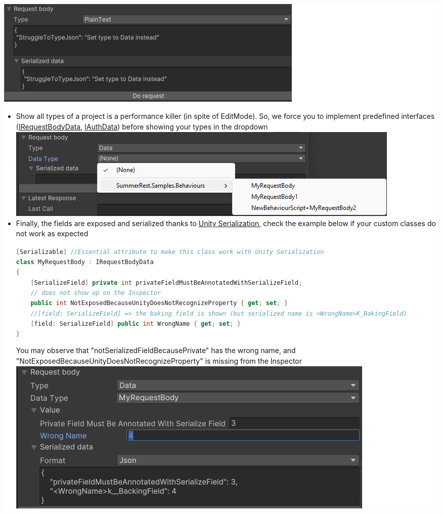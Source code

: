   ![](Screenshots/0_definition_6_text_or_custom_plain.png) <br>
  - Show all types of a project is a performance killer (in spite of EditMode). So, we force you to implement predefined interfaces ([IRequestBodyData](SummerRest/Assets/Plugins/SummerRest/Runtime/RequestComponents/IRequestBodyData.cs), [IAuthData](SummerRest/Assets/Plugins/SummerRest/Runtime/RequestComponents/IAuthData.cs)) before showing your types in the dropdown
   ![](Screenshots/0_definition_7_text_or_custom_type.png)
  - Finally, the fields are exposed and serialized thanks to [Unity Serialization](https://docs.unity3d.com/Manual/script-Serialization.html), check the example below if your custom classes do not work as expected 
    ```csharp
    [Serializable] //Essential attribute to make this class work with Unity Serialization
    class MyRequestBody : IRequestBodyData
    {
        [SerializeField] private int privateFieldMustBeAnnotatedWithSerializeField; 
        // does not show up on the Inspector 
        public int NotExposedBecauseUnityDoesNotRecognizeProperty { get; set; }
        //[field: SerializeField] => the baking field is shown (but serialized name is <WrongName>K_BakingField)
        [field: SerializeField] public int WrongName { get; set; }
    }
    ```
    You may observe that "notSerializedFieldBecausePrivate" has the wrong name, and "NotExposedBecauseUnityDoesNotRecognizeProperty" is missing from the Inspector
    ![](Screenshots/0_definition_8_text_or_custom_class.png)
      